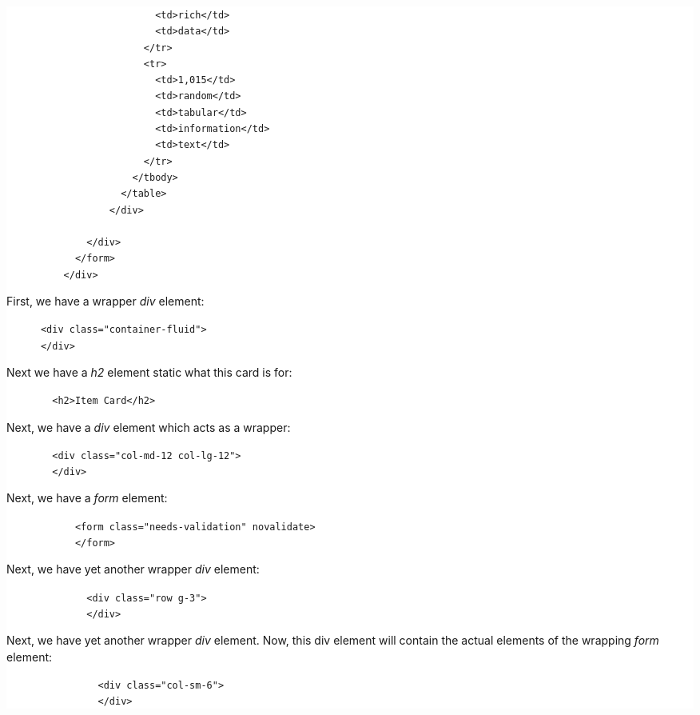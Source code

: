 ```
                          <td>rich</td>
                          <td>data</td>
                        </tr>
                        <tr>
                          <td>1,015</td>
                          <td>random</td>
                          <td>tabular</td>
                          <td>information</td>
                          <td>text</td>
                        </tr>
                      </tbody>
                    </table>
                  </div>
          
              </div>
            </form>
          </div>
```

First, we have a wrapper _div_ element:

```
      <div class="container-fluid">
      </div>
```

Next we have a _h2_ element static what this card is for:

```
        <h2>Item Card</h2>
```

Next, we have a _div_ element which acts as a wrapper:

```
        <div class="col-md-12 col-lg-12">
        </div>
```

Next, we have a _form_ element:

```
            <form class="needs-validation" novalidate>
            </form>
```

Next, we have yet another wrapper _div_ element:

```
              <div class="row g-3">
              </div>
```

Next, we have yet another wrapper _div_ element. Now, this div element will contain the actual elements of the wrapping _form_ element:

```
                <div class="col-sm-6">
                </div>
```
